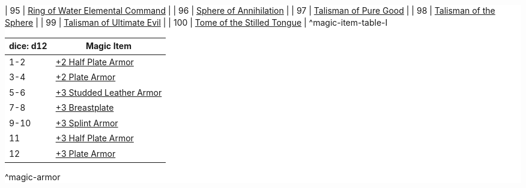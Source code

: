| 95       | [Ring of Water Elemental Command](../items/ring-of-water-elemental-command.md) |
| 96       | [Sphere of Annihilation](../items/sphere-of-annihilation.md) |
| 97       | [Talisman of Pure Good](../items/talisman-of-pure-good.md) |
| 98       | [Talisman of the Sphere](../items/talisman-of-the-sphere.md) |
| 99       | [Talisman of Ultimate Evil](../items/talisman-of-ultimate-evil.md) |
| 100       | [Tome of the Stilled Tongue](../items/tome-of-the-stilled-tongue.md) |
^magic-item-table-I

| dice: d12 |  Magic Item  |
|-----------|--------------|
| 1-2   | [+2 Half Plate Armor](../items/2-half-plate-armor.md) |
| 3-4   | [+2 Plate Armor](../items/2-plate-armor.md) |
| 5-6   | [+3 Studded Leather Armor](../items/3-studded-leather-armor.md) |
| 7-8   | [+3 Breastplate](../items/3-breastplate.md) |
| 9-10  | [+3 Splint Armor](../items/3-splint-armor.md) |
| 11    | [+3 Half Plate Armor](../items/3-half-plate-armor.md) |
| 12    | [+3 Plate Armor](../items/3-plate-armor.md) |
^magic-armor
